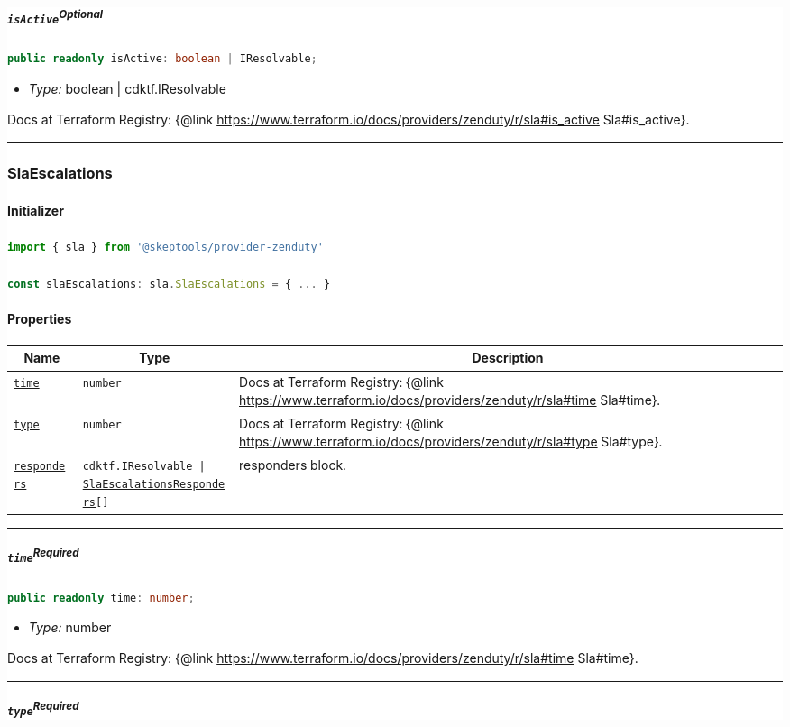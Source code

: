 
##### `isActive`<sup>Optional</sup> <a name="isActive" id="@skeptools/provider-zenduty.sla.SlaConfig.property.isActive"></a>

```typescript
public readonly isActive: boolean | IResolvable;
```

- *Type:* boolean | cdktf.IResolvable

Docs at Terraform Registry: {@link https://www.terraform.io/docs/providers/zenduty/r/sla#is_active Sla#is_active}.

---

### SlaEscalations <a name="SlaEscalations" id="@skeptools/provider-zenduty.sla.SlaEscalations"></a>

#### Initializer <a name="Initializer" id="@skeptools/provider-zenduty.sla.SlaEscalations.Initializer"></a>

```typescript
import { sla } from '@skeptools/provider-zenduty'

const slaEscalations: sla.SlaEscalations = { ... }
```

#### Properties <a name="Properties" id="Properties"></a>

| **Name** | **Type** | **Description** |
| --- | --- | --- |
| <code><a href="#@skeptools/provider-zenduty.sla.SlaEscalations.property.time">time</a></code> | <code>number</code> | Docs at Terraform Registry: {@link https://www.terraform.io/docs/providers/zenduty/r/sla#time Sla#time}. |
| <code><a href="#@skeptools/provider-zenduty.sla.SlaEscalations.property.type">type</a></code> | <code>number</code> | Docs at Terraform Registry: {@link https://www.terraform.io/docs/providers/zenduty/r/sla#type Sla#type}. |
| <code><a href="#@skeptools/provider-zenduty.sla.SlaEscalations.property.responders">responders</a></code> | <code>cdktf.IResolvable \| <a href="#@skeptools/provider-zenduty.sla.SlaEscalationsResponders">SlaEscalationsResponders</a>[]</code> | responders block. |

---

##### `time`<sup>Required</sup> <a name="time" id="@skeptools/provider-zenduty.sla.SlaEscalations.property.time"></a>

```typescript
public readonly time: number;
```

- *Type:* number

Docs at Terraform Registry: {@link https://www.terraform.io/docs/providers/zenduty/r/sla#time Sla#time}.

---

##### `type`<sup>Required</sup> <a name="type" id="@skeptools/provider-zenduty.sla.SlaEscalations.property.type"></a>

